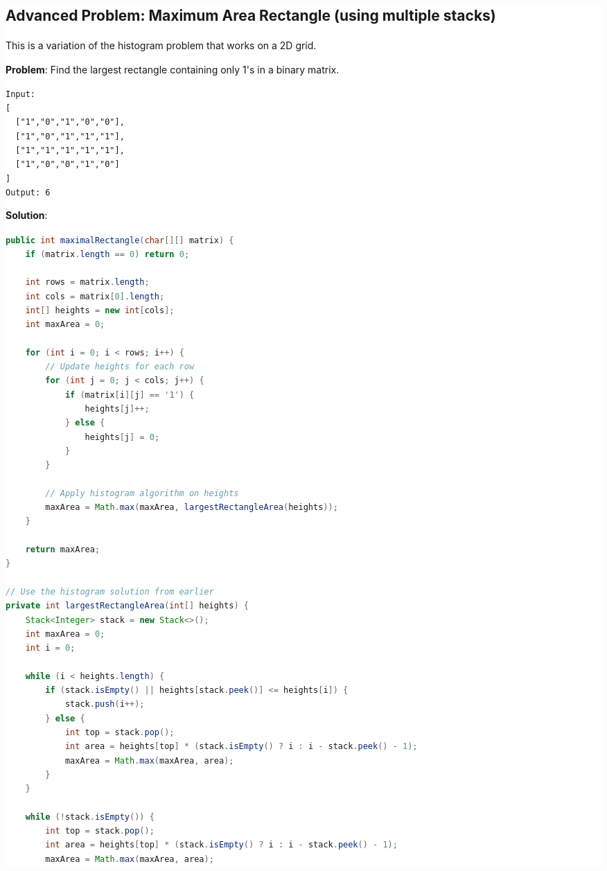## Advanced Problem: Maximum Area Rectangle (using multiple stacks)

This is a variation of the histogram problem that works on a 2D grid.

**Problem**: Find the largest rectangle containing only 1's in a binary matrix.
```
Input: 
[
  ["1","0","1","0","0"],
  ["1","0","1","1","1"],
  ["1","1","1","1","1"],
  ["1","0","0","1","0"]
]
Output: 6
```

**Solution**:
```java
public int maximalRectangle(char[][] matrix) {
    if (matrix.length == 0) return 0;
    
    int rows = matrix.length;
    int cols = matrix[0].length;
    int[] heights = new int[cols];
    int maxArea = 0;
    
    for (int i = 0; i < rows; i++) {
        // Update heights for each row
        for (int j = 0; j < cols; j++) {
            if (matrix[i][j] == '1') {
                heights[j]++;
            } else {
                heights[j] = 0;
            }
        }
        
        // Apply histogram algorithm on heights
        maxArea = Math.max(maxArea, largestRectangleArea(heights));
    }
    
    return maxArea;
}

// Use the histogram solution from earlier
private int largestRectangleArea(int[] heights) {
    Stack<Integer> stack = new Stack<>();
    int maxArea = 0;
    int i = 0;
    
    while (i < heights.length) {
        if (stack.isEmpty() || heights[stack.peek()] <= heights[i]) {
            stack.push(i++);
        } else {
            int top = stack.pop();
            int area = heights[top] * (stack.isEmpty() ? i : i - stack.peek() - 1);
            maxArea = Math.max(maxArea, area);
        }
    }
    
    while (!stack.isEmpty()) {
        int top = stack.pop();
        int area = heights[top] * (stack.isEmpty() ? i : i - stack.peek() - 1);
        maxArea = Math.max(maxArea, area);
```